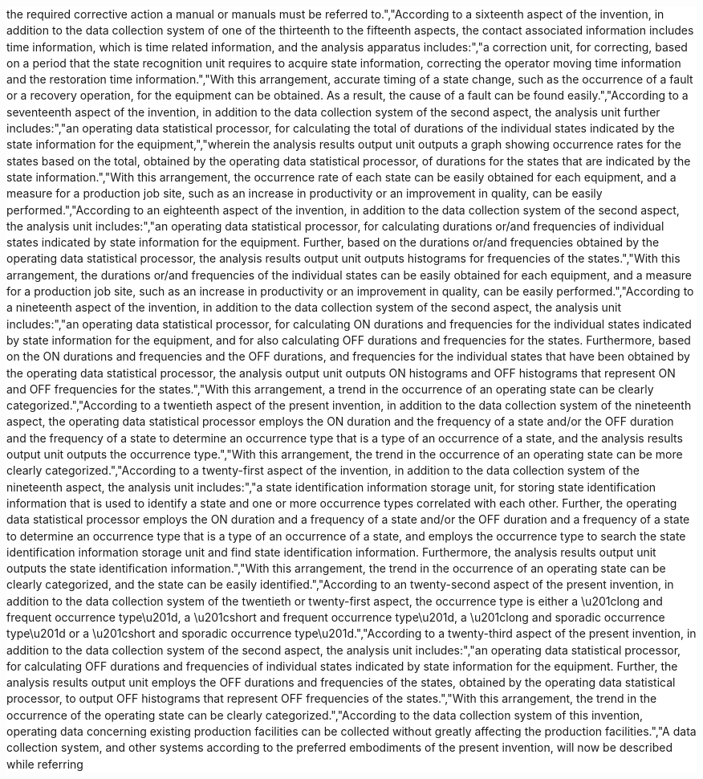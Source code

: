 the required corrective action a manual or manuals must be referred to.","According to a sixteenth aspect of the invention, in addition to the data collection system of one of the thirteenth to the fifteenth aspects, the contact associated information includes time information, which is time related information, and the analysis apparatus includes:","a correction unit, for correcting, based on a period that the state recognition unit requires to acquire state information, correcting the operator moving time information and the restoration time information.","With this arrangement, accurate timing of a state change, such as the occurrence of a fault or a recovery operation, for the equipment can be obtained. As a result, the cause of a fault can be found easily.","According to a seventeenth aspect of the invention, in addition to the data collection system of the second aspect, the analysis unit further includes:","an operating data statistical processor, for calculating the total of durations of the individual states indicated by the state information for the equipment,","wherein the analysis results output unit outputs a graph showing occurrence rates for the states based on the total, obtained by the operating data statistical processor, of durations for the states that are indicated by the state information.","With this arrangement, the occurrence rate of each state can be easily obtained for each equipment, and a measure for a production job site, such as an increase in productivity or an improvement in quality, can be easily performed.","According to an eighteenth aspect of the invention, in addition to the data collection system of the second aspect, the analysis unit includes:","an operating data statistical processor, for calculating durations or\/and frequencies of individual states indicated by state information for the equipment. Further, based on the durations or\/and frequencies obtained by the operating data statistical processor, the analysis results output unit outputs histograms for frequencies of the states.","With this arrangement, the durations or\/and frequencies of the individual states can be easily obtained for each equipment, and a measure for a production job site, such as an increase in productivity or an improvement in quality, can be easily performed.","According to a nineteenth aspect of the invention, in addition to the data collection system of the second aspect, the analysis unit includes:","an operating data statistical processor, for calculating ON durations and frequencies for the individual states indicated by state information for the equipment, and for also calculating OFF durations and frequencies for the states. Furthermore, based on the ON durations and frequencies and the OFF durations, and frequencies for the individual states that have been obtained by the operating data statistical processor, the analysis output unit outputs ON histograms and OFF histograms that represent ON and OFF frequencies for the states.","With this arrangement, a trend in the occurrence of an operating state can be clearly categorized.","According to a twentieth aspect of the present invention, in addition to the data collection system of the nineteenth aspect, the operating data statistical processor employs the ON duration and the frequency of a state and\/or the OFF duration and the frequency of a state to determine an occurrence type that is a type of an occurrence of a state, and the analysis results output unit outputs the occurrence type.","With this arrangement, the trend in the occurrence of an operating state can be more clearly categorized.","According to a twenty-first aspect of the invention, in addition to the data collection system of the nineteenth aspect, the analysis unit includes:","a state identification information storage unit, for storing state identification information that is used to identify a state and one or more occurrence types correlated with each other. Further, the operating data statistical processor employs the ON duration and a frequency of a state and\/or the OFF duration and a frequency of a state to determine an occurrence type that is a type of an occurrence of a state, and employs the occurrence type to search the state identification information storage unit and find state identification information. Furthermore, the analysis results output unit outputs the state identification information.","With this arrangement, the trend in the occurrence of an operating state can be clearly categorized, and the state can be easily identified.","According to an twenty-second aspect of the present invention, in addition to the data collection system of the twentieth or twenty-first aspect, the occurrence type is either a \u201clong and frequent occurrence type\u201d, a \u201cshort and frequent occurrence type\u201d, a \u201clong and sporadic occurrence type\u201d or a \u201cshort and sporadic occurrence type\u201d.","According to a twenty-third aspect of the present invention, in addition to the data collection system of the second aspect, the analysis unit includes:","an operating data statistical processor, for calculating OFF durations and frequencies of individual states indicated by state information for the equipment. Further, the analysis results output unit employs the OFF durations and frequencies of the states, obtained by the operating data statistical processor, to output OFF histograms that represent OFF frequencies of the states.","With this arrangement, the trend in the occurrence of the operating state can be clearly categorized.","According to the data collection system of this invention, operating data concerning existing production facilities can be collected without greatly affecting the production facilities.","A data collection system, and other systems according to the preferred embodiments of the present invention, will now be described while referring